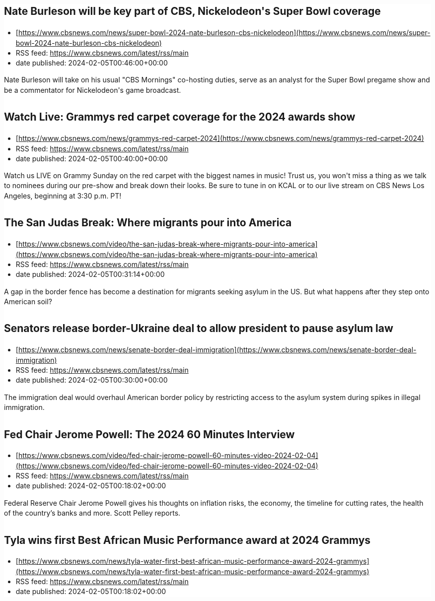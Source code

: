 ## Nate Burleson will be key part of CBS, Nickelodeon's Super Bowl coverage
 - [https://www.cbsnews.com/news/super-bowl-2024-nate-burleson-cbs-nickelodeon](https://www.cbsnews.com/news/super-bowl-2024-nate-burleson-cbs-nickelodeon)
 - RSS feed: https://www.cbsnews.com/latest/rss/main
 - date published: 2024-02-05T00:46:00+00:00

Nate Burleson will take on his usual "CBS Mornings" co-hosting duties, serve as an analyst for the Super Bowl pregame show and be a commentator for Nickelodeon's game broadcast.

## Watch Live: Grammys red carpet coverage for the 2024 awards show
 - [https://www.cbsnews.com/news/grammys-red-carpet-2024](https://www.cbsnews.com/news/grammys-red-carpet-2024)
 - RSS feed: https://www.cbsnews.com/latest/rss/main
 - date published: 2024-02-05T00:40:00+00:00

Watch us LIVE on Grammy Sunday on the red carpet with the biggest names in music! Trust us, you won't miss a thing as we talk to nominees during our pre-show and break down their looks. Be sure to tune in on KCAL or to our live stream on CBS News Los Angeles, beginning at 3:30 p.m. PT!

## The San Judas Break: Where migrants pour into America
 - [https://www.cbsnews.com/video/the-san-judas-break-where-migrants-pour-into-america](https://www.cbsnews.com/video/the-san-judas-break-where-migrants-pour-into-america)
 - RSS feed: https://www.cbsnews.com/latest/rss/main
 - date published: 2024-02-05T00:31:14+00:00

A gap in the border fence has become a destination for migrants seeking asylum in the US. But what happens after they step onto American soil?

## Senators release border-Ukraine deal to allow president to pause asylum law
 - [https://www.cbsnews.com/news/senate-border-deal-immigration](https://www.cbsnews.com/news/senate-border-deal-immigration)
 - RSS feed: https://www.cbsnews.com/latest/rss/main
 - date published: 2024-02-05T00:30:00+00:00

The immigration deal would overhaul American border policy by restricting access to the asylum system during spikes in illegal immigration.

## Fed Chair Jerome Powell: The 2024 60 Minutes Interview
 - [https://www.cbsnews.com/video/fed-chair-jerome-powell-60-minutes-video-2024-02-04](https://www.cbsnews.com/video/fed-chair-jerome-powell-60-minutes-video-2024-02-04)
 - RSS feed: https://www.cbsnews.com/latest/rss/main
 - date published: 2024-02-05T00:18:02+00:00

Federal Reserve Chair Jerome Powell gives his thoughts on inflation risks, the economy, the timeline for cutting rates, the health of the country’s banks and more. Scott Pelley reports.

## Tyla wins first Best African Music Performance award at 2024 Grammys
 - [https://www.cbsnews.com/news/tyla-water-first-best-african-music-performance-award-2024-grammys](https://www.cbsnews.com/news/tyla-water-first-best-african-music-performance-award-2024-grammys)
 - RSS feed: https://www.cbsnews.com/latest/rss/main
 - date published: 2024-02-05T00:18:02+00:00
